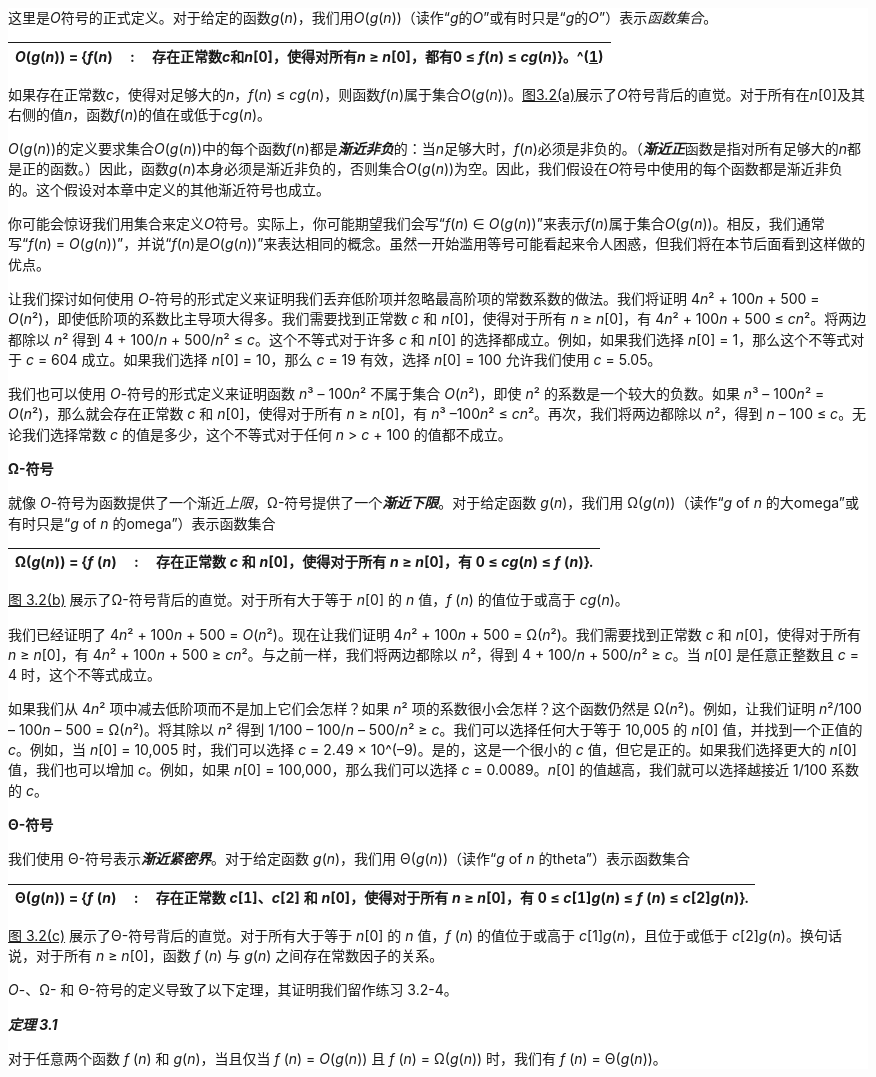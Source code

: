 这里是*O*符号的正式定义。对于给定的函数*g*(*n*)，我们用*O*(*g*(*n*))（读作“*g*的*O*”或有时只是“*g*的*O*”）表示*函数集合*。

| *O*(*g*(*n*)) = {*f*(*n*) |  :  | 存在正常数*c*和*n*[0]，使得对所有*n* ≥ *n*[0]，都有0 ≤ *f*(*n*) ≤ *cg*(*n*)}。^([1](#footnote_1)) |
| --- | --- | --- |

如果存在正常数*c*，使得对足够大的*n*，*f*(*n*) ≤ *cg*(*n*)，则函数*f*(*n*)属于集合*O*(*g*(*n*))。[图3.2(a)](chapter003.xhtml#Fig_3-2)展示了*O*符号背后的直觉。对于所有在*n*[0]及其右侧的值*n*，函数*f*(*n*)的值在或低于*cg*(*n*)。

*O*(*g*(*n*))的定义要求集合*O*(*g*(*n*))中的每个函数*f*(*n*)都是***渐近非负***的：当*n*足够大时，*f*(*n*)必须是非负的。（***渐近正***函数是指对所有足够大的*n*都是正的函数。）因此，函数*g*(*n*)本身必须是渐近非负的，否则集合*O*(*g*(*n*))为空。因此，我们假设在*O*符号中使用的每个函数都是渐近非负的。这个假设对本章中定义的其他渐近符号也成立。

你可能会惊讶我们用集合来定义*O*符号。实际上，你可能期望我们会写“*f*(*n*) ∈ *O*(*g*(*n*))”来表示*f*(*n*)属于集合*O*(*g*(*n*))。相反，我们通常写“*f*(*n*) = *O*(*g*(*n*))”，并说“*f*(*n*)是*O*(*g*(*n*))”来表达相同的概念。虽然一开始滥用等号可能看起来令人困惑，但我们将在本节后面看到这样做的优点。

让我们探讨如何使用 *O*-符号的形式定义来证明我们丢弃低阶项并忽略最高阶项的常数系数的做法。我们将证明 4*n*² + 100*n* + 500 = *O*(*n*²)，即使低阶项的系数比主导项大得多。我们需要找到正常数 *c* 和 *n*[0]，使得对于所有 *n* ≥ *n*[0]，有 4*n*² + 100*n* + 500 ≤ *cn*²。将两边都除以 *n*² 得到 4 + 100/*n* + 500/*n*² ≤ *c*。这个不等式对于许多 *c* 和 *n*[0] 的选择都成立。例如，如果我们选择 *n*[0] = 1，那么这个不等式对于 *c* = 604 成立。如果我们选择 *n*[0] = 10，那么 *c* = 19 有效，选择 *n*[0] = 100 允许我们使用 *c* = 5.05。

我们也可以使用 *O*-符号的形式定义来证明函数 *n*³ – 100*n*² 不属于集合 *O*(*n*²)，即使 *n*² 的系数是一个较大的负数。如果 *n*³ – 100*n*² = *O*(*n*²)，那么就会存在正常数 *c* 和 *n*[0]，使得对于所有 *n* ≥ *n*[0]，有 *n*³ –100*n*² ≤ *cn*²。再次，我们将两边都除以 *n*²，得到 *n* – 100 ≤ *c*。无论我们选择常数 *c* 的值是多少，这个不等式对于任何 *n* > *c* + 100 的值都不成立。

**Ω-符号**

就像 *O*-符号为函数提供了一个渐近*上限*，Ω-符号提供了一个***渐近下限***。对于给定函数 *g*(*n*)，我们用 Ω(*g*(*n*))（读作“*g* of *n* 的大omega”或有时只是“*g* of *n* 的omega”）表示函数集合

| Ω(*g*(*n*)) = {*f* (*n*) |  :  | 存在正常数 *c* 和 *n*[0]，使得对于所有 *n* ≥ *n*[0]，有 0 ≤ *cg*(*n*) ≤ *f* (*n*)}. |
| --- | --- | --- |

[图 3.2(b)](chapter003.xhtml#Fig_3-2) 展示了Ω-符号背后的直觉。对于所有大于等于 *n*[0] 的 *n* 值，*f* (*n*) 的值位于或高于 *cg*(*n*)。

我们已经证明了 4*n*² + 100*n* + 500 = *O*(*n*²)。现在让我们证明 4*n*² + 100*n* + 500 = Ω(*n*²)。我们需要找到正常数 *c* 和 *n*[0]，使得对于所有 *n* ≥ *n*[0]，有 4*n*² + 100*n* + 500 ≥ *cn*²。与之前一样，我们将两边都除以 *n*²，得到 4 + 100/*n* + 500/*n*² ≥ *c*。当 *n*[0] 是任意正整数且 *c* = 4 时，这个不等式成立。

如果我们从 4*n*² 项中减去低阶项而不是加上它们会怎样？如果 *n*² 项的系数很小会怎样？这个函数仍然是 Ω(*n*²)。例如，让我们证明 *n*²/100 – 100*n* – 500 = Ω(*n*²)。将其除以 *n*² 得到 1/100 – 100/*n* – 500/*n*² ≥ *c*。我们可以选择任何大于等于 10,005 的 *n*[0] 值，并找到一个正值的 *c*。例如，当 *n*[0] = 10,005 时，我们可以选择 *c* = 2.49 × 10^(–9)。是的，这是一个很小的 *c* 值，但它是正的。如果我们选择更大的 *n*[0] 值，我们也可以增加 *c*。例如，如果 *n*[0] = 100,000，那么我们可以选择 *c* = 0.0089。*n*[0] 的值越高，我们就可以选择越接近 1/100 系数的 *c*。

**Θ-符号**

我们使用 Θ-符号表示***渐近紧密界***。对于给定函数 *g*(*n*)，我们用 Θ(*g*(*n*))（读作“*g* of *n* 的theta”）表示函数集合

| Θ(*g*(*n*)) = {*f* (*n*) |  :  | 存在正常数 *c*[1]、*c*[2] 和 *n*[0]，使得对于所有 *n* ≥ *n*[0]，有 0 ≤ *c*[1]*g*(*n*) ≤ *f* (*n*) ≤ *c*[2]*g*(*n*)}. |
| --- | --- | --- |

[图 3.2(c)](chapter003.xhtml#Fig_3-2) 展示了Θ-符号背后的直觉。对于所有大于等于 *n*[0] 的 *n* 值，*f* (*n*) 的值位于或高于 *c*[1]*g*(*n*)，且位于或低于 *c*[2]*g*(*n*)。换句话说，对于所有 *n* ≥ *n*[0]，函数 *f* (*n*) 与 *g*(*n*) 之间存在常数因子的关系。

*O*-、Ω- 和 Θ-符号的定义导致了以下定理，其证明我们留作练习 3.2-4。

***定理 3.1***

对于任意两个函数 *f* (*n*) 和 *g*(*n*)，当且仅当 *f* (*n*) = *O*(*g*(*n*)) 且 *f* (*n*) = Ω(*g*(*n*)) 时，我们有 *f* (*n*) = Θ(*g*(*n*))。
